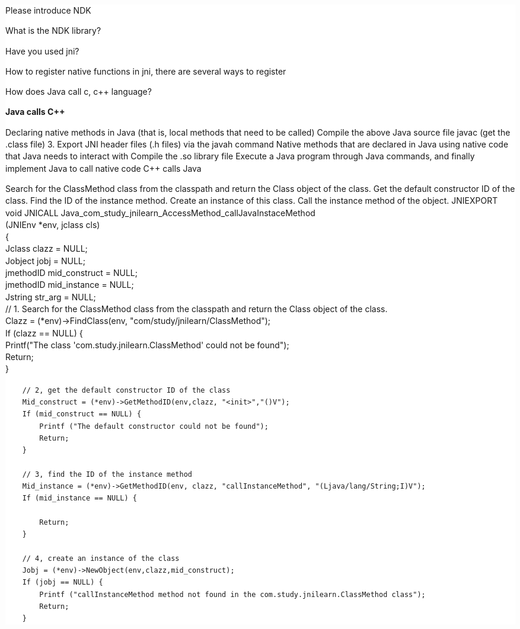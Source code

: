 Please introduce NDK

What is the NDK library?

Have you used jni?

How to register native functions in jni, there are several ways to register


How does Java call c, c++ language?

**Java calls C++**

Declaring native methods in Java (that is, local methods that need to be called)
Compile the above Java source file javac (get the .class file) 3. Export JNI header files (.h files) via the javah command
Native methods that are declared in Java using native code that Java needs to interact with
Compile the .so library file
Execute a Java program through Java commands, and finally implement Java to call native code
C++ calls Java

Search for the ClassMethod class from the classpath and return the Class object of the class.
Get the default constructor ID of the class.
Find the ID of the instance method.
Create an instance of this class.
Call the instance method of the object.
    JNIEXPORT void JNICALL Java_com_study_jnilearn_AccessMethod_callJavaInstaceMethod  
    (JNIEnv *env, jclass cls)  
    {  
        Jclass clazz = NULL;  
        Jobject jobj = NULL;  
        jmethodID mid_construct = NULL;  
        jmethodID mid_instance = NULL;  
        Jstring str_arg = NULL;  
        // 1. Search for the ClassMethod class from the classpath and return the Class object of the class.  
        Clazz = (*env)->FindClass(env, "com/study/jnilearn/ClassMethod");  
        If (clazz == NULL) {  
            Printf("The class 'com.study.jnilearn.ClassMethod' could not be found");  
            Return;  
        }  
    
        // 2, get the default constructor ID of the class  
        Mid_construct = (*env)->GetMethodID(env,clazz, "<init>","()V");  
        If (mid_construct == NULL) {  
            Printf ("The default constructor could not be found");  
            Return;  
        }  
    
        // 3, find the ID of the instance method  
        Mid_instance = (*env)->GetMethodID(env, clazz, "callInstanceMethod", "(Ljava/lang/String;I)V");  
        If (mid_instance == NULL) {  
    
            Return;  
        }  
    
        // 4, create an instance of the class  
        Jobj = (*env)->NewObject(env,clazz,mid_construct);  
        If (jobj == NULL) {  
            Printf ("callInstanceMethod method not found in the com.study.jnilearn.ClassMethod class");  
            Return;  
        }  
    